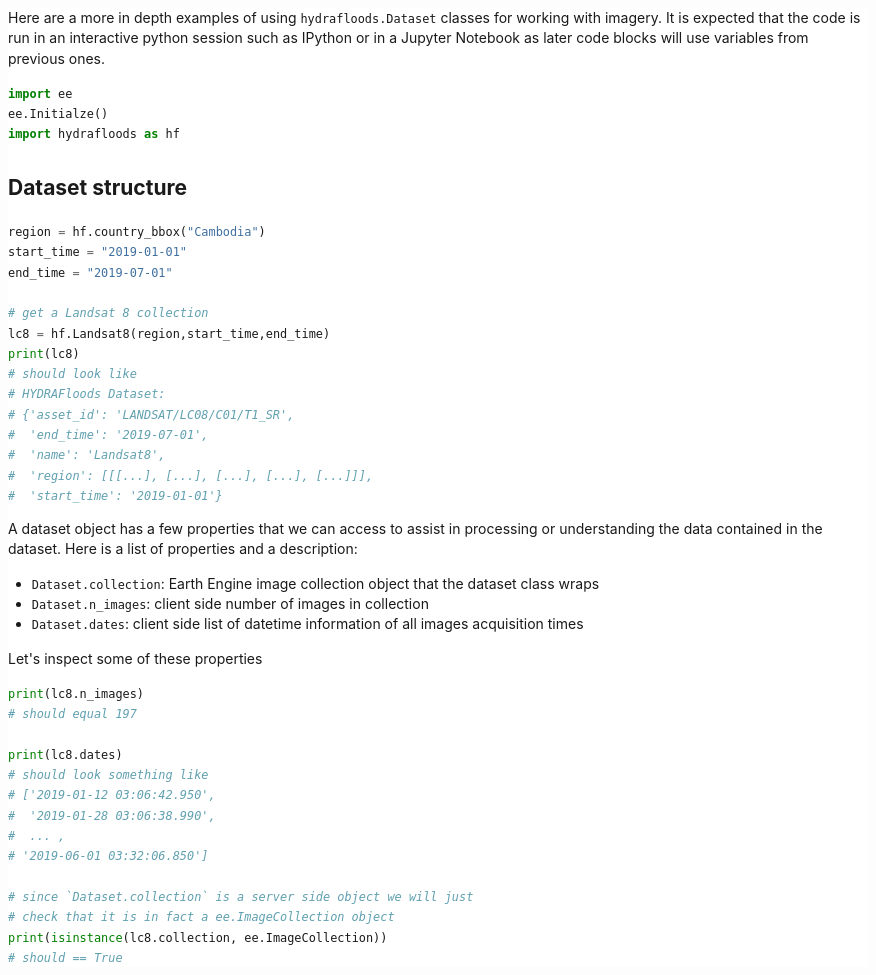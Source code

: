 Here are a more in depth examples of using `hydrafloods.Dataset` classes for working with imagery. It is expected that the code is run in an interactive python session such as IPython or in a Jupyter Notebook as later code blocks will use variables from previous ones.

```python
import ee
ee.Initialze()
import hydrafloods as hf
```

## Dataset structure

```python
region = hf.country_bbox("Cambodia")
start_time = "2019-01-01"
end_time = "2019-07-01"

# get a Landsat 8 collection
lc8 = hf.Landsat8(region,start_time,end_time)
print(lc8)
# should look like
# HYDRAFloods Dataset:
# {'asset_id': 'LANDSAT/LC08/C01/T1_SR',
#  'end_time': '2019-07-01',
#  'name': 'Landsat8',
#  'region': [[[...], [...], [...], [...], [...]]],
#  'start_time': '2019-01-01'}
```

A dataset object has a few properties that we can access to assist in processing or understanding the data contained in the dataset. Here is a list of properties and a description:

 - `Dataset.collection`: Earth Engine image collection object that the dataset class wraps
 - `Dataset.n_images`: client side number of images in collection
 - `Dataset.dates`: client side list of datetime information of all images acquisition times

Let's inspect some of these properties

```python
print(lc8.n_images)
# should equal 197

print(lc8.dates)
# should look something like
# ['2019-01-12 03:06:42.950',
#  '2019-01-28 03:06:38.990',
#  ... ,
# '2019-06-01 03:32:06.850']

# since `Dataset.collection` is a server side object we will just
# check that it is in fact a ee.ImageCollection object
print(isinstance(lc8.collection, ee.ImageCollection))
# should == True
```

